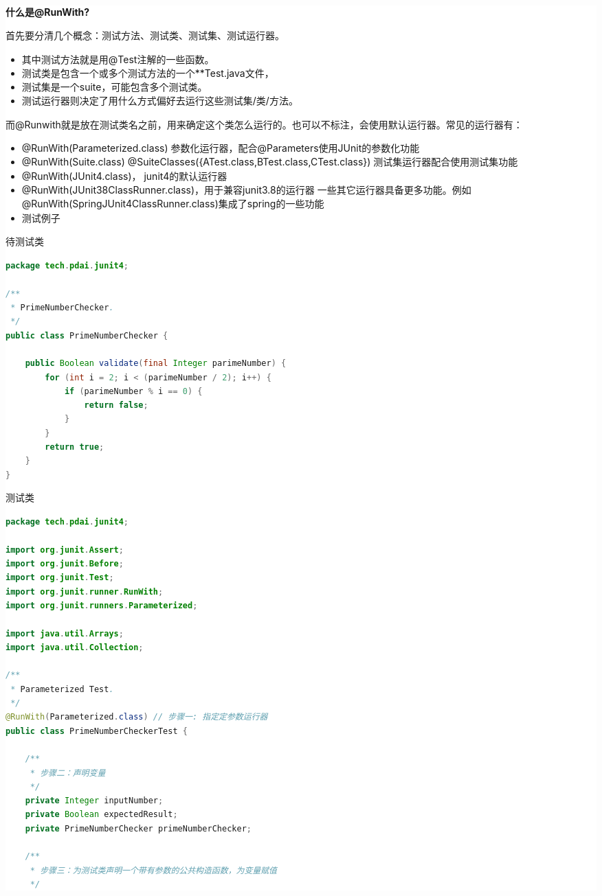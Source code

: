**什么是@RunWith?**

首先要分清几个概念：测试方法、测试类、测试集、测试运行器。

* 其中测试方法就是用@Test注解的一些函数。
* 测试类是包含一个或多个测试方法的一个**Test.java文件，
* 测试集是一个suite，可能包含多个测试类。
* 测试运行器则决定了用什么方式偏好去运行这些测试集/类/方法。

而@Runwith就是放在测试类名之前，用来确定这个类怎么运行的。也可以不标注，会使用默认运行器。常见的运行器有：

* @RunWith(Parameterized.class) 参数化运行器，配合@Parameters使用JUnit的参数化功能
* @RunWith(Suite.class) @SuiteClasses({ATest.class,BTest.class,CTest.class}) 测试集运行器配合使用测试集功能
* @RunWith(JUnit4.class)， junit4的默认运行器
* @RunWith(JUnit38ClassRunner.class)，用于兼容junit3.8的运行器 一些其它运行器具备更多功能。例如@RunWith(SpringJUnit4ClassRunner.class)集成了spring的一些功能
* 测试例子

待测试类

```java
package tech.pdai.junit4;

/**
 * PrimeNumberChecker.
 */
public class PrimeNumberChecker {

    public Boolean validate(final Integer parimeNumber) {
        for (int i = 2; i < (parimeNumber / 2); i++) {
            if (parimeNumber % i == 0) {
                return false;
            }
        }
        return true;
    }
}
```
测试类
```java
package tech.pdai.junit4;

import org.junit.Assert;
import org.junit.Before;
import org.junit.Test;
import org.junit.runner.RunWith;
import org.junit.runners.Parameterized;

import java.util.Arrays;
import java.util.Collection;

/**
 * Parameterized Test.
 */
@RunWith(Parameterized.class) // 步骤一: 指定定参数运行器
public class PrimeNumberCheckerTest {

    /**
     * 步骤二：声明变量
     */
    private Integer inputNumber;
    private Boolean expectedResult;
    private PrimeNumberChecker primeNumberChecker;

    /**
     * 步骤三：为测试类声明一个带有参数的公共构造函数，为变量赋值
     */
```